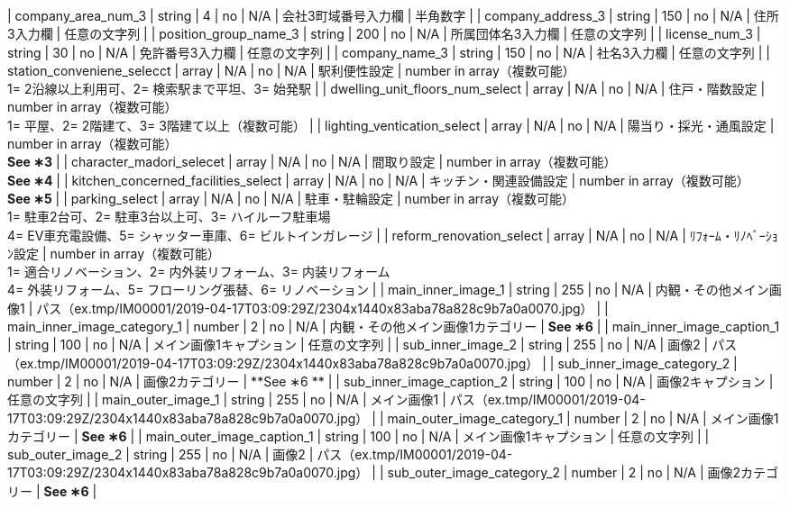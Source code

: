 | company_area_num_3                     | string | 4    | no        | N/A      | 会社3町域番号入力欄               | 半角数字                                                                                                                                                  |
| company_address_3                      | string | 150  | no        | N/A      | 住所3入力欄                       | 任意の文字列                                                                                                                                              |
| position_group_name_3                  | string | 200  | no        | N/A      | 所属団体名3入力欄                 | 任意の文字列                                                                                                                                              |
| license_num_3                          | string | 30   | no        | N/A      | 免許番号3入力欄                   | 任意の文字列                                                                                                                                              |
| company_name_3                         | string | 150  | no        | N/A      | 社名3入力欄                       | 任意の文字列                                                                                                                                              |
| station_conveniene_selecct             | array  | N/A  | no        | N/A      | 駅利便性設定                      | number in array（複数可能）<br>1= 2沿線以上利用可、2= 検索駅まで平坦、3= 始発駅                                                                           |
| dwelling_unit_floors_num_select        | array  | N/A  | no        | N/A      | 住戸・階数設定                    | number in array（複数可能）<br>1= 平屋、2= 2階建て、3= 3階建て以上（複数可能）                                                                            |
| lighting_ventication_select            | array  | N/A  | no        | N/A      | 陽当り・採光・通風設定            | number in array（複数可能）<br>**See &lowast;3**                                                                                                          |
| character_madori_selecet               | array  | N/A  | no        | N/A      | 間取り設定                        | number in array（複数可能）<br>**See &lowast;4**                                                                                                          |
| kitchen_concerned_facilities_select    | array  | N/A  | no        | N/A      | キッチン・関連設備設定            | number in array（複数可能）<br>**See &lowast;5**                                                                                                          |
| parking_select                         | array  | N/A  | no        | N/A      | 駐車・駐輪設定                    | number in array（複数可能）<br>1= 駐車2台可、2= 駐車3台以上可、3= ハイルーフ駐車場<br>4= EV車充電設備、5= シャッター車庫、6= ビルトインガレージ           |
| reform_renovation_select               | array  | N/A  | no        | N/A      | ﾘﾌｫｰﾑ・ﾘﾉﾍﾞｰｼｮﾝ設定               | number in array（複数可能）<br>1= 適合リノベーション、2= 内外装リフォーム、3= 内装リフォーム<br>4= 外装リフォーム、5= フローリング張替、6= リノベーション |
| main_inner_image_1                     | string | 255  | no        | N/A      | 内観・その他メイン画像1           | パス（ex.tmp/IM00001/2019-04-17T03:09:29Z/2304x1440x83aba78a828c9b7a0a0070.jpg）                                                                          |
| main_inner_image_category_1            | number | 2    | no        | N/A      | 内観・その他メイン画像1カテゴリー | **See &lowast;6**                                                                                                                                         |
| main_inner_image_caption_1             | string | 100  | no        | N/A      | メイン画像1キャプション           | 任意の文字列                                                                                                                                              |
| sub_inner_image_2                      | string | 255  | no        | N/A      | 画像2                             | パス（ex.tmp/IM00001/2019-04-17T03:09:29Z/2304x1440x83aba78a828c9b7a0a0070.jpg）                                                                          |
| sub_inner_image_category_2             | number | 2    | no        | N/A      | 画像2カテゴリー                   | **See &lowast;6 **                                                                                                                                        |
| sub_inner_image_caption_2              | string | 100  | no        | N/A      | 画像2キャプション                 | 任意の文字列                                                                                                                                              |
| main_outer_image_1                     | string | 255  | no        | N/A      | メイン画像1                       | パス（ex.tmp/IM00001/2019-04-17T03:09:29Z/2304x1440x83aba78a828c9b7a0a0070.jpg）                                                                          |
| main_outer_image_category_1            | number | 2    | no        | N/A      | メイン画像1カテゴリー             | **See &lowast;6**                                                                                                                                         |
| main_outer_image_caption_1             | string | 100  | no        | N/A      | メイン画像1キャプション           | 任意の文字列                                                                                                                                              |
| sub_outer_image_2                      | string | 255  | no        | N/A      | 画像2                             | パス（ex.tmp/IM00001/2019-04-17T03:09:29Z/2304x1440x83aba78a828c9b7a0a0070.jpg）                                                                          |
| sub_outer_image_category_2             | number | 2    | no        | N/A      | 画像2カテゴリー                   | **See &lowast;6**                                                                                                                                         |